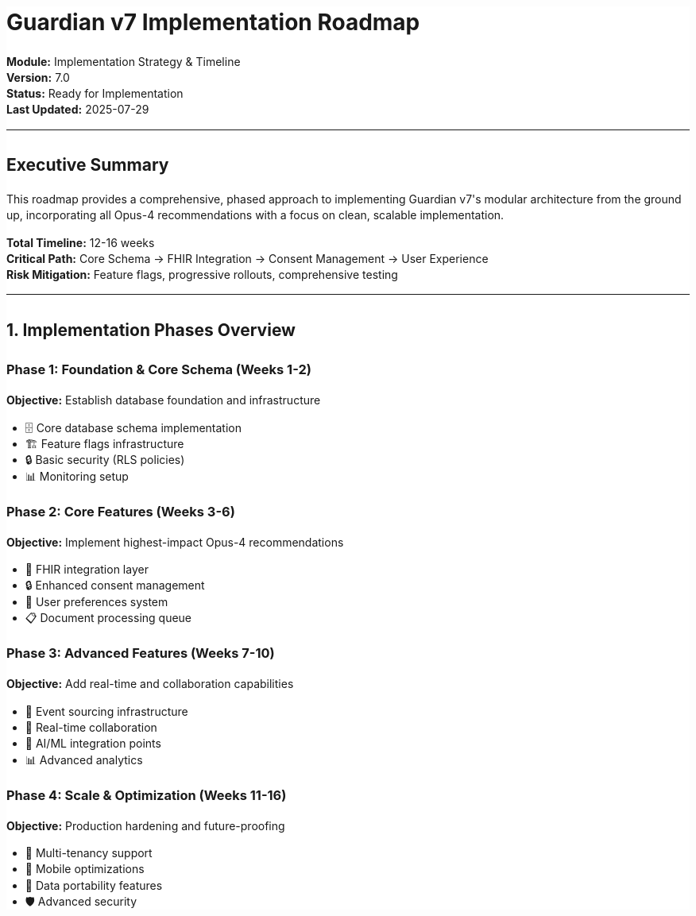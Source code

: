 # Guardian v7 Implementation Roadmap

**Module:** Implementation Strategy & Timeline  
**Version:** 7.0  
**Status:** Ready for Implementation  
**Last Updated:** 2025-07-29

---

## Executive Summary

This roadmap provides a comprehensive, phased approach to implementing Guardian v7's modular architecture from the ground up, incorporating all Opus-4 recommendations with a focus on clean, scalable implementation.

**Total Timeline:** 12-16 weeks  
**Critical Path:** Core Schema → FHIR Integration → Consent Management → User Experience  
**Risk Mitigation:** Feature flags, progressive rollouts, comprehensive testing

---

## 1. Implementation Phases Overview

### Phase 1: Foundation & Core Schema (Weeks 1-2)
**Objective:** Establish database foundation and infrastructure
- 🗄️ Core database schema implementation
- 🏗️ Feature flags infrastructure
- 🔒 Basic security (RLS policies)
- 📊 Monitoring setup

### Phase 2: Core Features (Weeks 3-6) 
**Objective:** Implement highest-impact Opus-4 recommendations
- 🏥 FHIR integration layer
- 🔒 Enhanced consent management
- 👤 User preferences system
- 📋 Document processing queue

### Phase 3: Advanced Features (Weeks 7-10)
**Objective:** Add real-time and collaboration capabilities
- 🚀 Event sourcing infrastructure
- 🤝 Real-time collaboration
- 🤖 AI/ML integration points
- 📊 Advanced analytics

### Phase 4: Scale & Optimization (Weeks 11-16)
**Objective:** Production hardening and future-proofing
- 🏢 Multi-tenancy support
- 📱 Mobile optimizations
- 🔄 Data portability features
- 🛡️ Advanced security
